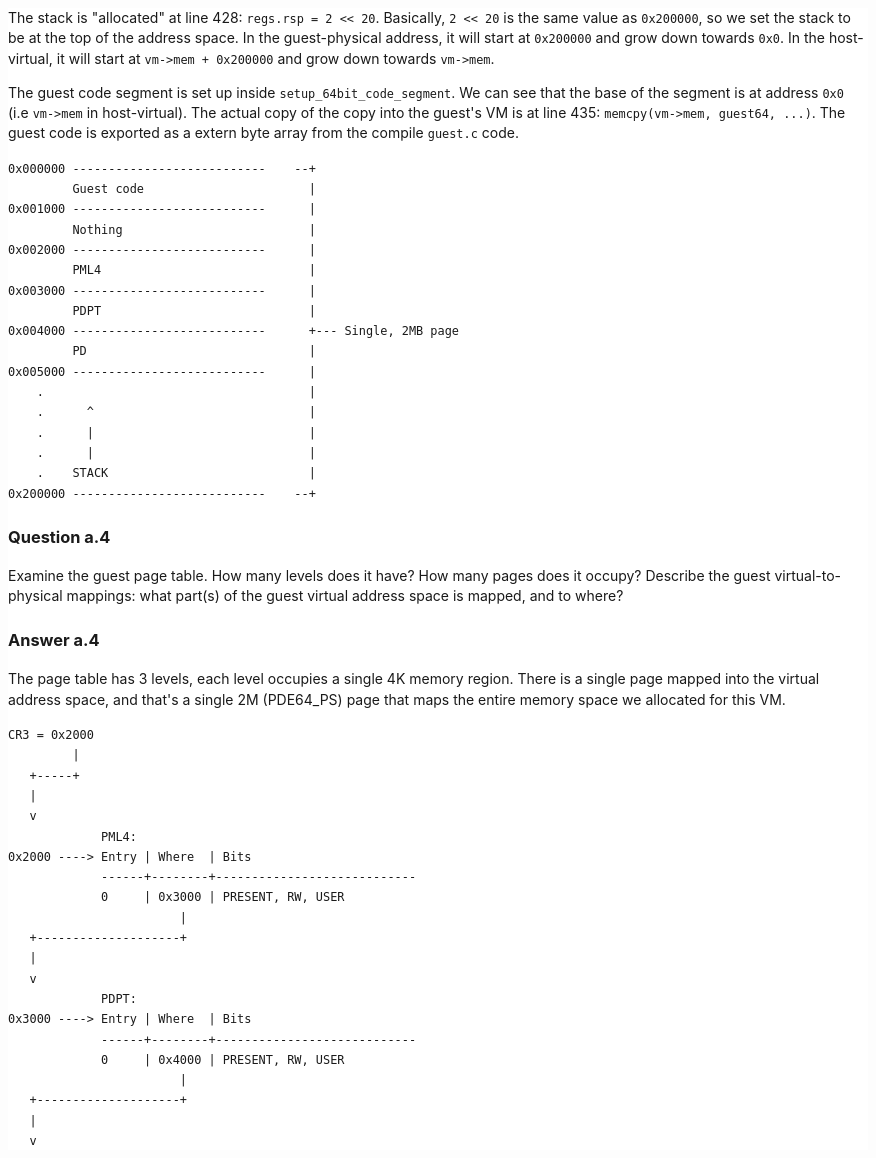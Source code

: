 The stack is "allocated" at line 428: `regs.rsp = 2 << 20`.
Basically, `2 << 20` is the same value as `0x200000`, so we set the stack to be at the top of the address space.
In the guest-physical address, it will start at `0x200000` and grow down towards `0x0`.
In the host-virtual, it will start at `vm->mem + 0x200000` and grow down towards `vm->mem`.

The guest code segment is set up inside `setup_64bit_code_segment`.
We can see that the base of the segment is at address `0x0` (i.e `vm->mem` in host-virtual).
The actual copy of the copy into the guest's VM is at line 435: `memcpy(vm->mem, guest64, ...)`.
The guest code is exported as a extern byte array from the compile `guest.c` code.

```
0x000000 ---------------------------    --+
         Guest code                       |
0x001000 ---------------------------      |
         Nothing                          |
0x002000 ---------------------------      |
         PML4                             |
0x003000 ---------------------------      |
         PDPT                             |
0x004000 ---------------------------      +--- Single, 2MB page
         PD                               |
0x005000 ---------------------------      |
    .                                     |
    .      ^                              |
    .      |                              |
    .      |                              |
    .    STACK                            |
0x200000 ---------------------------    --+
```

### Question a.4

Examine the guest page table. How many levels does it have? How many
pages does it occupy? Describe the guest virtual-to-physical mappings: what
part(s) of the guest virtual address space is mapped, and to where?

### Answer a.4

The page table has 3 levels, each level occupies a single 4K memory region.
There is a single page mapped into the virtual address space, and that's a single 2M (PDE64_PS) page
that maps the entire memory space we allocated for this VM.

```
CR3 = 0x2000
         |
   +-----+
   |
   v
             PML4:
0x2000 ----> Entry | Where  | Bits
             ------+--------+----------------------------
             0     | 0x3000 | PRESENT, RW, USER
                        |
   +--------------------+
   |
   v
             PDPT:
0x3000 ----> Entry | Where  | Bits
             ------+--------+----------------------------
             0     | 0x4000 | PRESENT, RW, USER
                        |
   +--------------------+
   |
   v
```